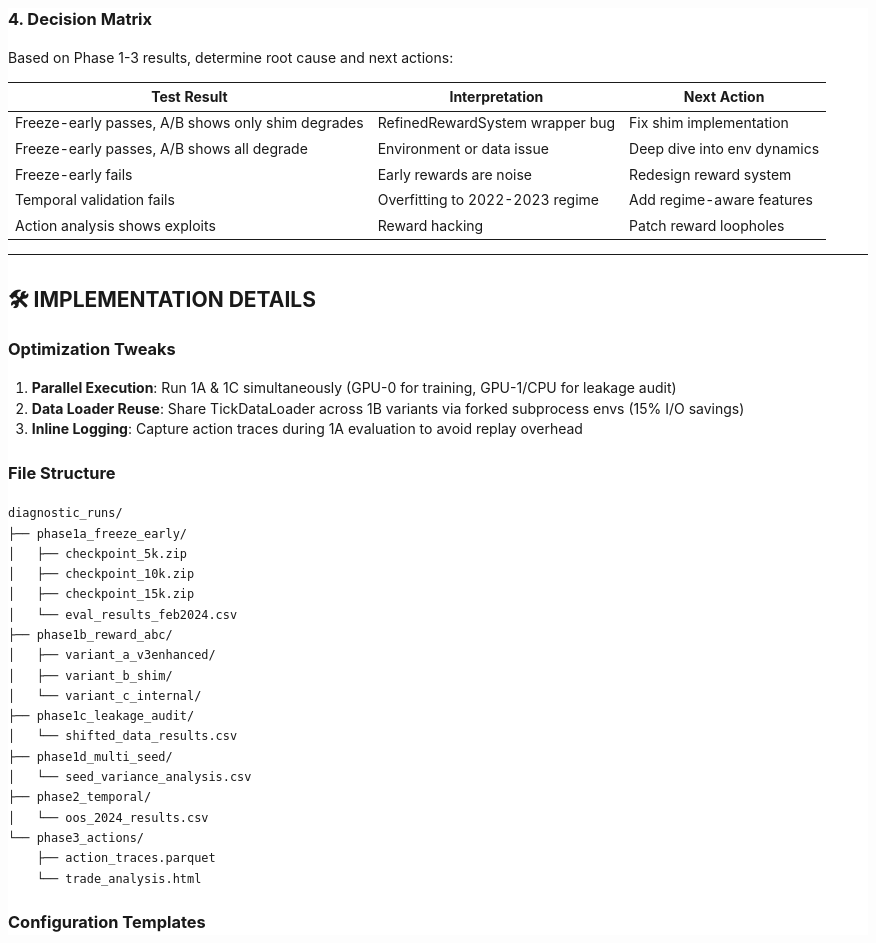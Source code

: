 ### 4. Decision Matrix
Based on Phase 1-3 results, determine root cause and next actions:

| Test Result | Interpretation | Next Action |
|-------------|----------------|-------------|
| Freeze-early passes, A/B shows only shim degrades | RefinedRewardSystem wrapper bug | Fix shim implementation |
| Freeze-early passes, A/B shows all degrade | Environment or data issue | Deep dive into env dynamics |
| Freeze-early fails | Early rewards are noise | Redesign reward system |
| Temporal validation fails | Overfitting to 2022-2023 regime | Add regime-aware features |
| Action analysis shows exploits | Reward hacking | Patch reward loopholes |

---

## 🛠️ IMPLEMENTATION DETAILS

### Optimization Tweaks
1. **Parallel Execution**: Run 1A & 1C simultaneously (GPU-0 for training, GPU-1/CPU for leakage audit)
2. **Data Loader Reuse**: Share TickDataLoader across 1B variants via forked subprocess envs (15% I/O savings)
3. **Inline Logging**: Capture action traces during 1A evaluation to avoid replay overhead

### File Structure
```
diagnostic_runs/
├── phase1a_freeze_early/
│   ├── checkpoint_5k.zip
│   ├── checkpoint_10k.zip  
│   ├── checkpoint_15k.zip
│   └── eval_results_feb2024.csv
├── phase1b_reward_abc/
│   ├── variant_a_v3enhanced/
│   ├── variant_b_shim/
│   └── variant_c_internal/
├── phase1c_leakage_audit/
│   └── shifted_data_results.csv
├── phase1d_multi_seed/
│   └── seed_variance_analysis.csv
├── phase2_temporal/
│   └── oos_2024_results.csv
└── phase3_actions/
    ├── action_traces.parquet
    └── trade_analysis.html
```

### Configuration Templates
